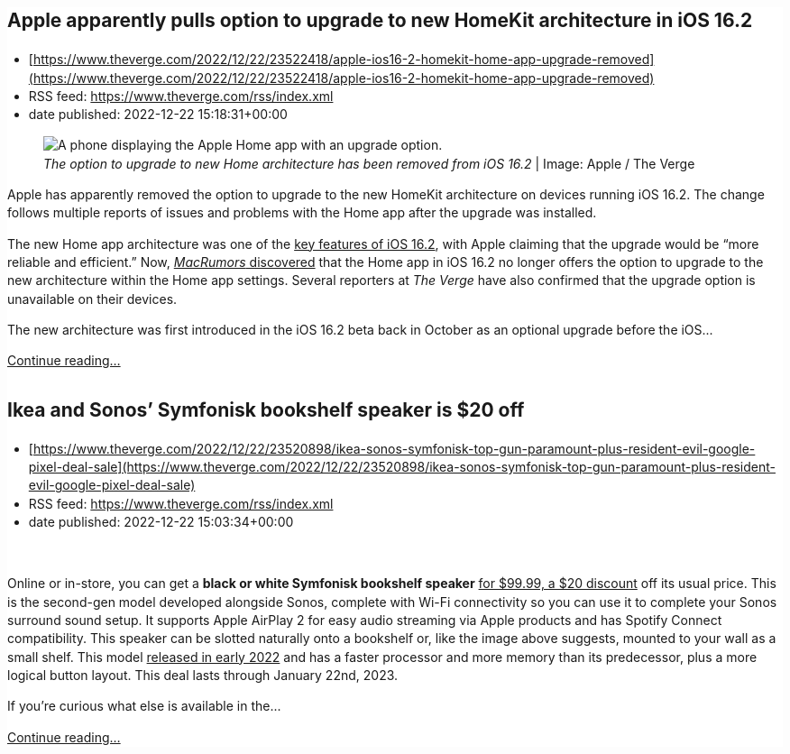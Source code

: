 ## Apple apparently pulls option to upgrade to new HomeKit architecture in iOS 16.2
 - [https://www.theverge.com/2022/12/22/23522418/apple-ios16-2-homekit-home-app-upgrade-removed](https://www.theverge.com/2022/12/22/23522418/apple-ios16-2-homekit-home-app-upgrade-removed)
 - RSS feed: https://www.theverge.com/rss/index.xml
 - date published: 2022-12-22 15:18:31+00:00

<figure>
      <img alt="A phone displaying the Apple Home app with an upgrade option." src="https://cdn.vox-cdn.com/thumbor/JB1ZGW2mRlNx1Kb8SuHnUIyNZWY=/100x0:3100x2000/1310x873/cdn.vox-cdn.com/uploads/chorus_image/image/71782480/Apple_Home_Kit.0.jpg" />
        <figcaption><em>The option to upgrade to new Home architecture has been removed from iOS 16.2</em> | Image: Apple / The Verge</figcaption>
    </figure>

  <p id="FBb6C4">Apple has apparently removed the option to upgrade to the new HomeKit architecture on devices running iOS 16.2. The change follows multiple reports of issues and problems with the Home app after the upgrade was installed.</p>
<p id="zWhpKk">The new Home app architecture was one of the <a href="https://www.theverge.com/2022/12/13/23505098/ios-16-2-download-always-on-display-iphone-apple-music-sing-icloud-encryption">key features of iOS 16.2</a>, with Apple claiming that the upgrade would be “more reliable and efficient.” Now, <a href="https://www.macrumors.com/2022/12/21/apple-pulls-new-home-architecture/"><em>MacRumors</em> discovered</a> that the Home app in iOS 16.2 no longer offers the option to upgrade to the new architecture within the Home app settings. Several reporters at <em>The Verge</em> have also confirmed that the upgrade option is unavailable on their devices.</p>
<p id="nVT8rj">The new architecture was first introduced in the iOS 16.2 beta back in October as an optional upgrade before the iOS...</p>
  <p>
    <a href="https://www.theverge.com/2022/12/22/23522418/apple-ios16-2-homekit-home-app-upgrade-removed">Continue reading&hellip;</a>
  </p>

## Ikea and Sonos’ Symfonisk bookshelf speaker is $20 off
 - [https://www.theverge.com/2022/12/22/23520898/ikea-sonos-symfonisk-top-gun-paramount-plus-resident-evil-google-pixel-deal-sale](https://www.theverge.com/2022/12/22/23520898/ikea-sonos-symfonisk-top-gun-paramount-plus-resident-evil-google-pixel-deal-sale)
 - RSS feed: https://www.theverge.com/rss/index.xml
 - date published: 2022-12-22 15:03:34+00:00

<figure>
      <img alt="" src="https://cdn.vox-cdn.com/thumbor/rzVGKGYl1TrBIAzNEMa3smc2Wbk=/81x0:1713x1088/1310x873/cdn.vox-cdn.com/uploads/chorus_image/image/71782439/Screen_Shot_2022_01_07_at_1.06.26_PM.0.png" />
    </figure>

  <p id="cuEx4t">Online or in-store, you can get a <strong>black or white Symfonisk bookshelf speaker</strong> <a href="https://go.redirectingat.com?id=66960X1514734&amp;xs=1&amp;url=https%3A%2F%2Fwww.ikea.com%2Fus%2Fen%2Fp%2Fsymfonisk-wifi-bookshelf-speaker-white-smart-gen-2-40506597%2F&amp;referrer=theverge.com&amp;sref=https%3A%2F%2Fwww.theverge.com%2F2022%2F12%2F22%2F23520898%2Fikea-sonos-symfonisk-top-gun-paramount-plus-resident-evil-google-pixel-deal-sale" rel="sponsored nofollow noopener" target="_blank">for $99.99, a $20 discount</a> off its usual price. This is the second-gen model developed alongside Sonos, complete with Wi-Fi connectivity so you can use it to complete your Sonos surround sound setup. It supports Apple AirPlay 2 for easy audio streaming via Apple products and has Spotify Connect compatibility. This speaker can be slotted naturally onto a bookshelf or, like the image above suggests, mounted to your wall as a small shelf. This model <a href="https://www.theverge.com/2022/1/7/22872141/ikea-sonos-second-gen-symfonisk-bookshelf-speaker-update">released in early 2022</a> and has a faster processor and more memory than its predecessor, plus a more logical button layout. This deal lasts through January 22nd, 2023. </p>
<p id="LeMv8J">If you’re curious what else is available in the...</p>
  <p>
    <a href="https://www.theverge.com/2022/12/22/23520898/ikea-sonos-symfonisk-top-gun-paramount-plus-resident-evil-google-pixel-deal-sale">Continue reading&hellip;</a>
  </p>

